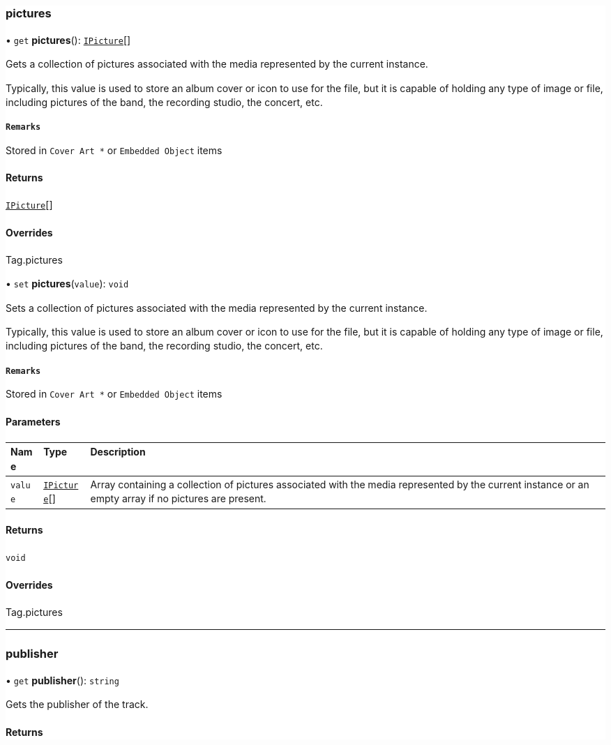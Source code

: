 ### pictures

• `get` **pictures**(): [`IPicture`](../interfaces/IPicture.md)[]

Gets a collection of pictures associated with the media represented by the current instance.

Typically, this value is used to store an album cover or icon to use for the file, but
it is capable of holding any type of image or file, including pictures of the band, the
recording studio, the concert, etc.

**`Remarks`**

Stored in `Cover Art *` or `Embedded Object` items

#### Returns

[`IPicture`](../interfaces/IPicture.md)[]

#### Overrides

Tag.pictures

• `set` **pictures**(`value`): `void`

Sets a collection of pictures associated with the media represented by the current instance.

Typically, this value is used to store an album cover or icon to use for the file, but
it is capable of holding any type of image or file, including pictures of the band, the
recording studio, the concert, etc.

**`Remarks`**

Stored in `Cover Art *` or `Embedded Object` items

#### Parameters

| Name    | Type                                      | Description                                                                                                                                           |
| :------ | :---------------------------------------- | :---------------------------------------------------------------------------------------------------------------------------------------------------- |
| `value` | [`IPicture`](../interfaces/IPicture.md)[] | Array containing a collection of pictures associated with the media represented by the current instance or an empty array if no pictures are present. |

#### Returns

`void`

#### Overrides

Tag.pictures

---

### publisher

• `get` **publisher**(): `string`

Gets the publisher of the track.

#### Returns
